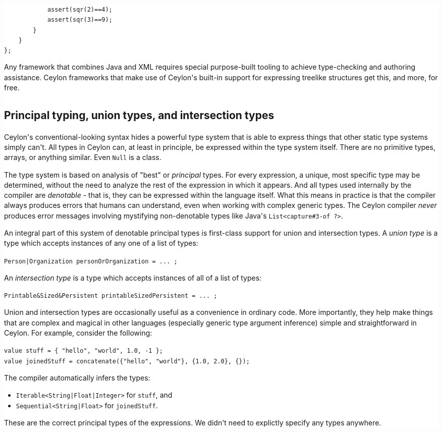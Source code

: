                 assert(sqr(2)==4);
                assert(sqr(3)==9);
            }
        }
    };

Any framework that combines Java and XML requires special purpose-built 
tooling to achieve type-checking and authoring assistance. Ceylon frameworks
that make use of Ceylon's built-in support for expressing treelike structures
get this, and more, for free.

## Principal typing, union types, and intersection types

Ceylon's conventional-looking syntax hides a powerful type system that is 
able to express things that other static type systems simply can't. All
types in Ceylon can, at least in principle, be expressed within the type
system itself. There are no primitive types, arrays, or anything similar.
Even `Null` is a class. 

The type system is based on analysis of "best" or *principal* types. For 
every expression, a unique, most specific type may be determined, without 
the need to analyze the rest of the expression in which it appears. And all 
types used internally by the compiler are *denotable* - that is, they can be 
expressed within the language itself. What this means in practice is that 
the compiler always produces errors that humans can understand, even when 
working with complex generic types. The Ceylon compiler *never* produces 
error messages involving mystifying non-denotable types like Java's 
`List<capture#3-of ?>`.

An integral part of this system of denotable principal types is first-class
support for union and intersection types. A *union type* is a type which
accepts instances of any one of a list of types:


    Person|Organization personOrOrganization = ... ;

An *intersection type* is a type which accepts instances of all of a list
of types:


    Printable&Sized&Persistent printableSizedPersistent = ... ;

Union and intersection types are occasionally useful as a convenience in 
ordinary code. More importantly, they help make things that are complex 
and magical in other languages (especially generic type argument inference) 
simple and straightforward in Ceylon. For example, consider the following:


    value stuff = { "hello", "world", 1.0, -1 };
    value joinedStuff = concatenate({"hello", "world"}, {1.0, 2.0}, {});

The compiler automatically infers the types: 

* `Iterable<String|Float|Integer>` for `stuff`, and 
* `Sequential<String|Float>` for `joinedStuff`. 

These are the correct principal types of the expressions. We didn't need 
to explictly specify any types anywhere.
